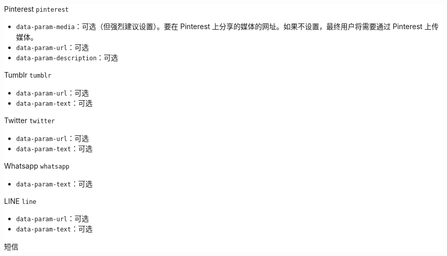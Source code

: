   <tr>
    <td>Pinterest</td>
    <td><code>pinterest</code></td>
    <td>
      <ul>
        <li>
<code>data-param-media</code>：可选（但强烈建议设置）。要在 Pinterest 上分享的媒体的网址。如果不设置，最终用户将需要通过 Pinterest 上传媒体。</li>
        <li>
<code>data-param-url</code>：可选</li>
        <li>
<code>data-param-description</code>：可选</li>
      </ul>
    </td>
  </tr>
  
  <tr>
    <td>Tumblr</td>
    <td><code>tumblr</code></td>
    <td>
      <ul>
        <li>
<code>data-param-url</code>：可选</li>
        <li>
<code>data-param-text</code>：可选</li>
      </ul>
    </td>
  </tr>
  <tr>
    <td>Twitter</td>
    <td><code>twitter</code></td>
    <td>
      <ul>
        <li>
<code>data-param-url</code>：可选</li>
        <li>
<code>data-param-text</code>：可选</li>
      </ul>
    </td>
  </tr>
  <tr>
    <td>Whatsapp</td>
    <td><code>whatsapp</code></td>
    <td>
      <ul>
        <li>
<code>data-param-text</code>：可选</li>
      </ul>
    </td>
  </tr>
  <tr>
    <td>LINE</td>
    <td><code>line</code></td>
    <td>
      <ul>
        <li>
<code>data-param-url</code>：可选</li>
        <li>
<code>data-param-text</code>：可选</li>
      </ul>
    </td>
  </tr>
  <tr>
    <td>短信</td>